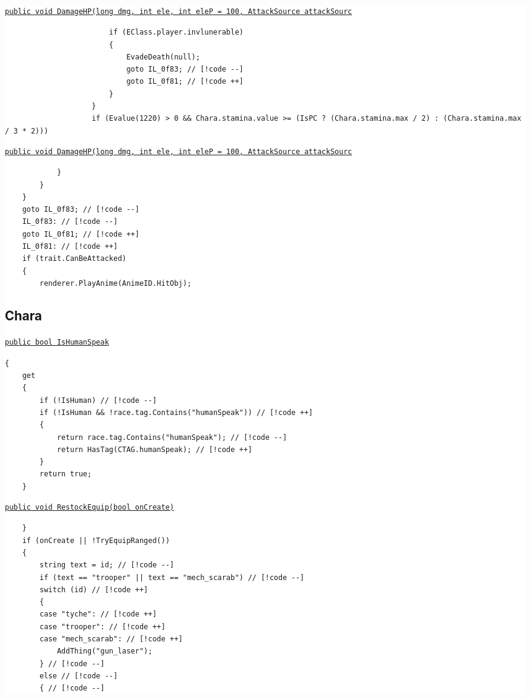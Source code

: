 [`public void DamageHP(long dmg, int ele, int eleP = 100, AttackSource attackSourc`](https://github.com/Elin-Modding-Resources/Elin-Decompiled/blob/75ed2a517449355046ee896e99d9446bd356e3ce/Elin/Card.cs#L4323-L4329)
```cs:line-numbers=4323
						if (EClass.player.invlunerable)
						{
							EvadeDeath(null);
							goto IL_0f83; // [!code --]
							goto IL_0f81; // [!code ++]
						}
					}
					if (Evalue(1220) > 0 && Chara.stamina.value >= (IsPC ? (Chara.stamina.max / 2) : (Chara.stamina.max / 3 * 2)))
```

[`public void DamageHP(long dmg, int ele, int eleP = 100, AttackSource attackSourc`](https://github.com/Elin-Modding-Resources/Elin-Decompiled/blob/75ed2a517449355046ee896e99d9446bd356e3ce/Elin/Card.cs#L4341-L4348)
```cs:line-numbers=4341
			}
		}
	}
	goto IL_0f83; // [!code --]
	IL_0f83: // [!code --]
	goto IL_0f81; // [!code ++]
	IL_0f81: // [!code ++]
	if (trait.CanBeAttacked)
	{
		renderer.PlayAnime(AnimeID.HitObj);
```

## Chara

[`public bool IsHumanSpeak`](https://github.com/Elin-Modding-Resources/Elin-Decompiled/blob/75ed2a517449355046ee896e99d9446bd356e3ce/Elin/Chara.cs#L1013-L1021)
```cs:line-numbers=1013
{
	get
	{
		if (!IsHuman) // [!code --]
		if (!IsHuman && !race.tag.Contains("humanSpeak")) // [!code ++]
		{
			return race.tag.Contains("humanSpeak"); // [!code --]
			return HasTag(CTAG.humanSpeak); // [!code ++]
		}
		return true;
	}
```

[`public void RestockEquip(bool onCreate)`](https://github.com/Elin-Modding-Resources/Elin-Decompiled/blob/75ed2a517449355046ee896e99d9446bd356e3ce/Elin/Chara.cs#L4775-L4787)
```cs:line-numbers=4775
	}
	if (onCreate || !TryEquipRanged())
	{
		string text = id; // [!code --]
		if (text == "trooper" || text == "mech_scarab") // [!code --]
		switch (id) // [!code ++]
		{
		case "tyche": // [!code ++]
		case "trooper": // [!code ++]
		case "mech_scarab": // [!code ++]
			AddThing("gun_laser");
		} // [!code --]
		else // [!code --]
		{ // [!code --]
```